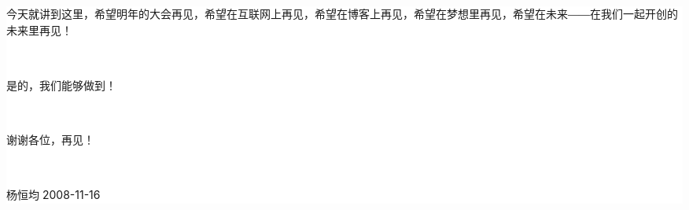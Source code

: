 <p>     <span style="font-family: SimSun;">今天就讲到这里，希望明年的大会再见，希望在互联网上再见，希望在博客上再见，希望在梦想里再见，希望在未来&mdash;&mdash;在我们一起开创的未来里再见！</span> </p>
<p>&nbsp;</p>
<p>     <span style="font-family: SimSun;">是的，我们能够做到！</span> </p>
<p>&nbsp;</p>
<p>     <span style="font-family: SimSun;">谢谢各位，再见！</span> </p>
<p>&nbsp;</p>
<p>     <span style="font-family: SimSun;">杨恒均</span> 2008-11-16</p>
 